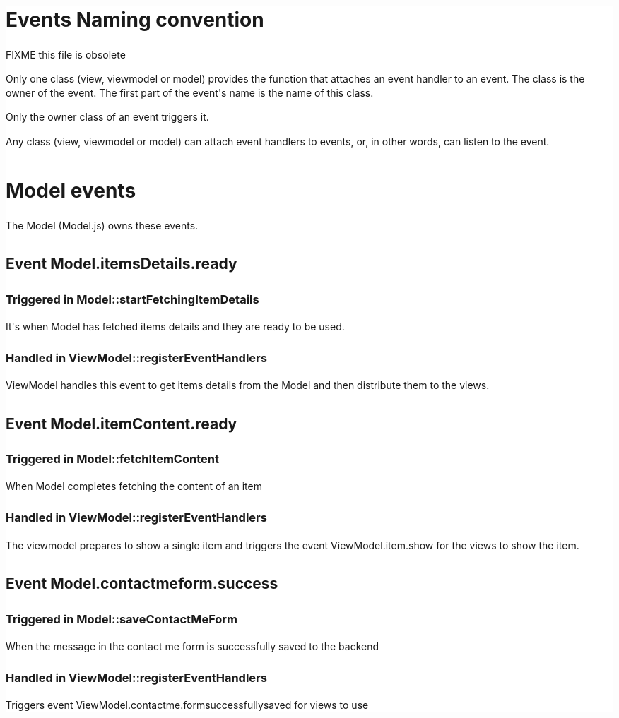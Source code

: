 # Events Naming convention

FIXME this file is obsolete

Only one class (view, viewmodel or model) provides the function that attaches an event handler to
an event. The class is the owner of the event. The first part of the event's name is the name
of this class.

Only the owner class of an event triggers it.

Any class (view, viewmodel or model) can attach event handlers to events, or,
in other words, can listen to the event.

# Model events

The Model (Model.js) owns these events.

## Event Model.itemsDetails.ready

### Triggered in Model::startFetchingItemDetails

It's when Model has fetched items details and they are ready to be used.

### Handled in ViewModel::registerEventHandlers

ViewModel handles this event to get items details from the Model and then distribute
them to the views.

## Event Model.itemContent.ready

### Triggered in Model::fetchItemContent

When Model completes fetching the content of an item

### Handled in ViewModel::registerEventHandlers

The viewmodel prepares to show a single item and triggers the event
ViewModel.item.show for the views to show the item.

## Event Model.contactmeform.success

### Triggered in Model::saveContactMeForm

When the message in the contact me form is successfully saved to the
backend

### Handled in ViewModel::registerEventHandlers

Triggers event ViewModel.contactme.formsuccessfullysaved for views to use
